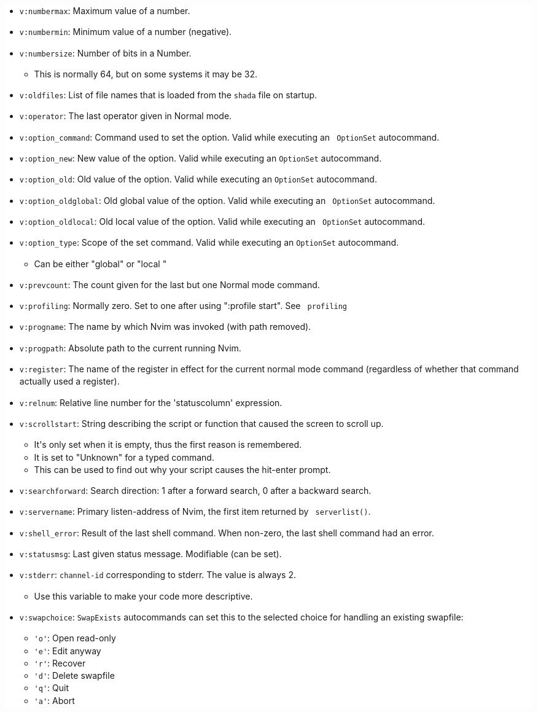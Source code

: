 * `v:numbermax`: Maximum value of a number.
* `v:numbermin`: Minimum value of a number (negative).

* `v:numbersize`: Number of bits in a Number.
    * This is normally 64, but on some systems it may be 32.
* `v:oldfiles`: List of file names that is loaded from the `shada` file on startup.
* `v:operator`: The last operator given in Normal mode.
* `v:option_command`: Command used to set the option. Valid while executing an `
  OptionSet` autocommand.
* `v:option_new`: New value of the option. Valid while executing an `OptionSet` 
  autocommand.
* `v:option_old`: Old value of the option. Valid while executing an `OptionSet` 
  autocommand.
* `v:option_oldglobal`: Old global value of the option. Valid while executing an `
  OptionSet` autocommand.
* `v:option_oldlocal`: Old local value of the option. Valid while executing an `
  OptionSet` autocommand.
* `v:option_type`: Scope of the set command. Valid while executing an `OptionSet` 
  autocommand.
    * Can be either "global" or "local
      " 


* `v:prevcount`: The count given for the last but one Normal mode command.

* `v:profiling`: Normally zero.  Set to one after using ":profile start". See `
  profiling`
* `v:progname`: The name by which Nvim was invoked (with path removed).
* `v:progpath`: Absolute path to the current running Nvim.

* `v:register`: The name of the register in effect for the current normal mode
		        command (regardless of whether that command actually used a register).
* `v:relnum`: Relative line number for the 'statuscolumn' expression.

* `v:scrollstart`: String describing the script or function that caused the screen to 
  scroll up.
    * It's only set when it is empty, thus the first reason is remembered.
    * It is set to "Unknown" for a typed command.
    * This can be used to find out why your script causes the hit-enter prompt.

* `v:searchforward`: Search direction: 1 after a forward search, 0 after a backward 
  search.
* `v:servername`: Primary listen-address of Nvim, the first item returned by `
  serverlist()`.
* `v:shell_error`: Result of the last shell command.  When non-zero, the last shell 
  command had an error.
* `v:statusmsg`: Last given status message. Modifiable (can be set).
* `v:stderr`: `channel-id` corresponding to stderr. The value is always 2.
    * Use this variable to make your code more descriptive.

* `v:swapchoice`: `SwapExists` autocommands can set this to the selected choice for 
  handling an existing swapfile:
    * `'o'`: Open read-only
    * `'e'`: Edit anyway
    * `'r'`: Recover
    * `'d'`: Delete swapfile
    * `'q'`: Quit
    * `'a'`: Abort
